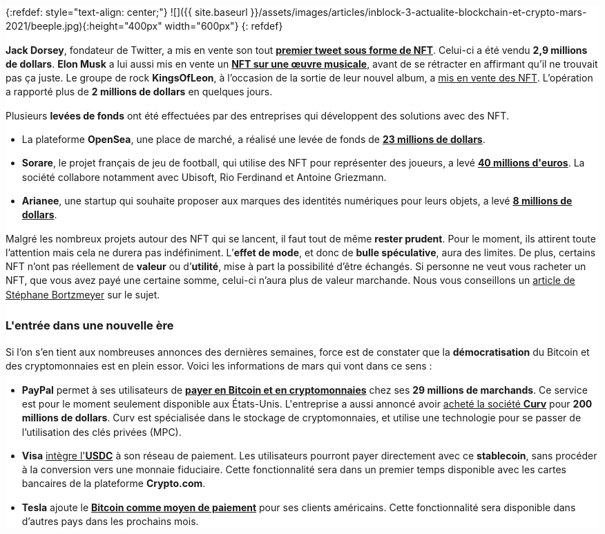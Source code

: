 {:refdef: style="text-align: center;"}
![]({{ site.baseurl }}/assets/images/articles/inblock-3-actualite-blockchain-et-crypto-mars-2021/beeple.jpg){:height="400px" width="600px"}
{: refdef}

**Jack Dorsey**, fondateur de Twitter, a mis en vente son tout [**premier tweet sous forme de NFT**](https://www.coindesk.com/jack-dorsey-first-tweet-sells). Celui-ci a été vendu **2,9 millions de dollars**. **Elon Musk** a lui aussi mis en vente un [**NFT sur une œuvre musicale**](https://twitter.com/elonmusk/status/1371549960030842893), avant de se rétracter en affirmant qu’il ne trouvait pas ça juste. Le groupe de rock **KingsOfLeon**, à l’occasion de la sortie de leur nouvel album, a [mis en vente des NFT](https://www.coindesk.com/kings-of-leon-to-release-new-album-as-nft-with-tokenized-tickets-for-superfans). L’opération a rapporté plus de **2 millions de dollars** en quelques jours. 

Plusieurs **levées de fonds** ont été effectuées par des entreprises qui développent des solutions avec des NFT.

- La plateforme **OpenSea**, une place de marché, a réalisé une levée de fonds de [**23 millions de dollars**](https://www.coindesk.com/opensea-raise-andreessen-horowitz). 

- **Sorare**, le projet français de jeu de football, qui utilise des NFT pour représenter des joueurs, a levé [**40 millions d'euros**](https://www.usine-digitale.fr/article/la-start-up-sorare-leve-40-millions-d-euros-en-serie-a-pour-ses-cartes-de-fantasy-football.N1065884). La société collabore notamment avec Ubisoft, Rio Ferdinand et Antoine Griezmann.

- **Arianee**, une startup qui souhaite proposer aux marques des identités numériques pour leurs objets, a levé [**8 millions de dollars**](https://www.lesechos.fr/industrie-services/mode-luxe/arianee-leve-8-millions-deuros-pour-garantir-lauthenticite-des-produits-de-luxe-1297191).

Malgré les nombreux projets autour des NFT qui se lancent, il faut tout de même **rester prudent**. Pour le moment, ils attirent toute l’attention mais cela ne durera pas indéfiniment. L’**effet de mode**, et donc de **bulle spéculative**, aura des limites. De plus, certains NFT n’ont pas réellement de **valeur** ou d’**utilité**, mise à part la possibilité d’être échangés. Si personne ne veut vous racheter un NFT, que vous avez payé une certaine somme, celui-ci n’aura plus de valeur marchande. Nous vous conseillons un [article de Stéphane Bortzmeyer](https://www.bortzmeyer.org/nft.html) sur le sujet. 

### L'entrée dans une nouvelle ère

Si l’on s’en tient aux nombreuses annonces des dernières semaines, force est de constater que la **démocratisation** du Bitcoin et des cryptomonnaies est en plein essor. Voici les informations de mars qui vont dans ce sens : 

- **PayPal** permet à ses utilisateurs de [**payer en Bitcoin et en cryptomonnaies**](https://www.coindesk.com/paypal-to-start-letting-us-customers-to-use-their-crypto-at-checkout-report) chez ses **29 millions de marchands**. Ce service est pour le moment seulement disponible aux États-Unis. L'entreprise a aussi annoncé avoir [acheté la société **Curv**](https://www.coindesk.com/paypal-to-acquire-curv) pour **200 millions de dollars**. Curv est spécialisée dans le stockage de cryptomonnaies, et utilise une technologie pour se passer de l’utilisation des clés privées (MPC). 

- **Visa** [intègre l'**USDC**](https://www.coindesk.com/visa-uses-anchorage-to-settle-usdc-transaction-on-ethereum-in-further-crypto-push) à son réseau de paiement. Les utilisateurs pourront payer directement avec ce **stablecoin**, sans procéder à la conversion vers une monnaie fiduciaire. Cette fonctionnalité sera dans un premier temps disponible avec les cartes bancaires de la plateforme **Crypto.com**. 

- **Tesla** ajoute le [**Bitcoin comme moyen de paiement**](https://www.coindesk.com/musk-says-teslas-can-now-be-bought-using-bitcoin-that-will-be-stored-not-turned-fiat) pour ses clients américains. Cette fonctionnalité sera disponible dans d’autres pays dans les prochains mois.
